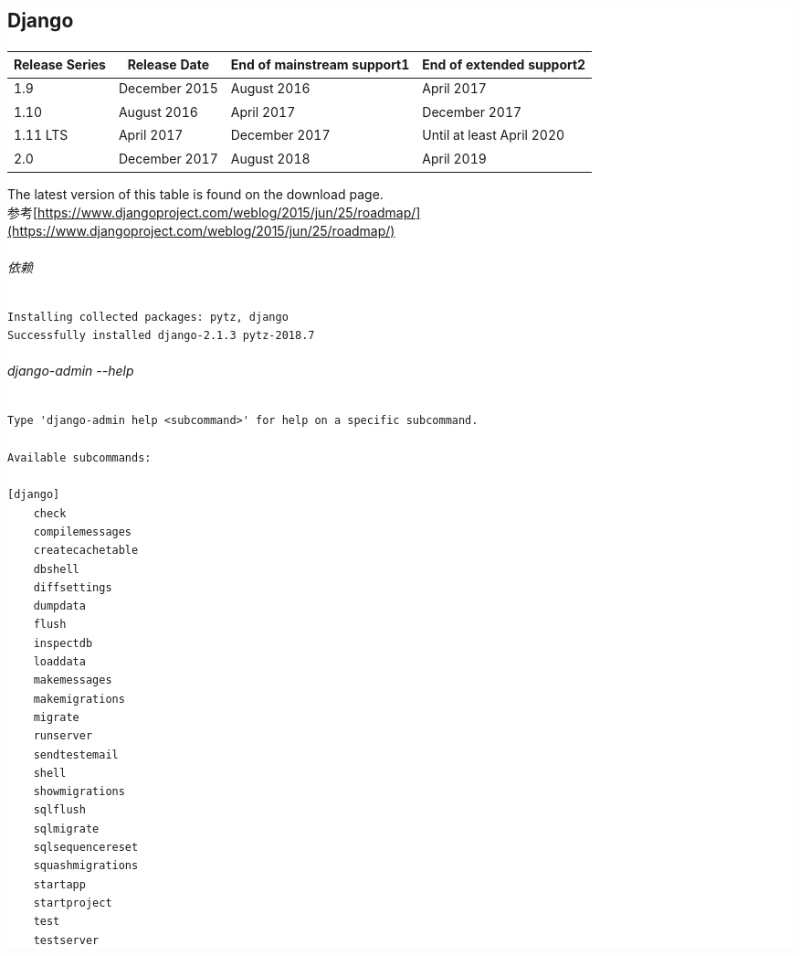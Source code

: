 ## Django

| Release Series	| Release Date | End of mainstream support1	| End of extended support2 |
| ----- | ----- | ----- | ----- |
| 1.9	| December 2015 |	August 2016 |	April 2017 |
| 1.10	| August 2016	| April 2017	| December 2017 |
|1.11 LTS |	April 2017	| December 2017 |	Until at least April 2020 |
| 2.0	| December 2017 |	August 2018	| April 2019 |

The latest version of this table is found on the download page.<br>
参考[https://www.djangoproject.com/weblog/2015/jun/25/roadmap/](https://www.djangoproject.com/weblog/2015/jun/25/roadmap/)

###### 依赖

```
Installing collected packages: pytz, django
Successfully installed django-2.1.3 pytz-2018.7
```


###### django-admin --help

```
Type 'django-admin help <subcommand>' for help on a specific subcommand.

Available subcommands:

[django]
    check
    compilemessages
    createcachetable
    dbshell
    diffsettings
    dumpdata
    flush
    inspectdb
    loaddata
    makemessages
    makemigrations
    migrate
    runserver
    sendtestemail
    shell
    showmigrations
    sqlflush
    sqlmigrate
    sqlsequencereset
    squashmigrations
    startapp
    startproject
    test
    testserver
```
